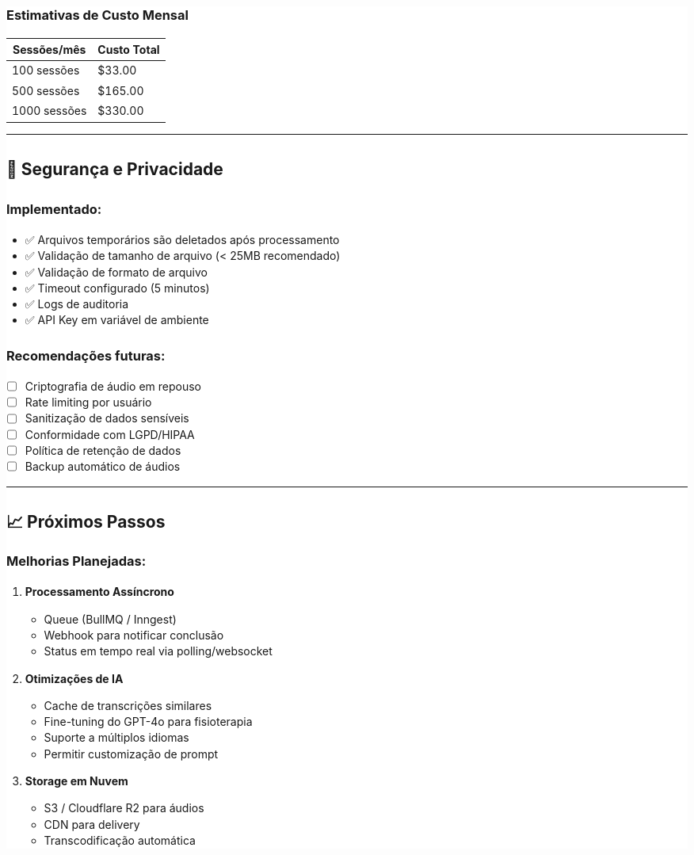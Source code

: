 ### Estimativas de Custo Mensal

| Sessões/mês | Custo Total |
|-------------|-------------|
| 100 sessões | $33.00 |
| 500 sessões | $165.00 |
| 1000 sessões | $330.00 |

---

## 🔐 Segurança e Privacidade

### Implementado:

- ✅ Arquivos temporários são deletados após processamento
- ✅ Validação de tamanho de arquivo (< 25MB recomendado)
- ✅ Validação de formato de arquivo
- ✅ Timeout configurado (5 minutos)
- ✅ Logs de auditoria
- ✅ API Key em variável de ambiente

### Recomendações futuras:

- [ ] Criptografia de áudio em repouso
- [ ] Rate limiting por usuário
- [ ] Sanitização de dados sensíveis
- [ ] Conformidade com LGPD/HIPAA
- [ ] Política de retenção de dados
- [ ] Backup automático de áudios

---

## 📈 Próximos Passos

### Melhorias Planejadas:

1. **Processamento Assíncrono**
   - Queue (BullMQ / Inngest)
   - Webhook para notificar conclusão
   - Status em tempo real via polling/websocket

2. **Otimizações de IA**
   - Cache de transcrições similares
   - Fine-tuning do GPT-4o para fisioterapia
   - Suporte a múltiplos idiomas
   - Permitir customização de prompt

3. **Storage em Nuvem**
   - S3 / Cloudflare R2 para áudios
   - CDN para delivery
   - Transcodificação automática
